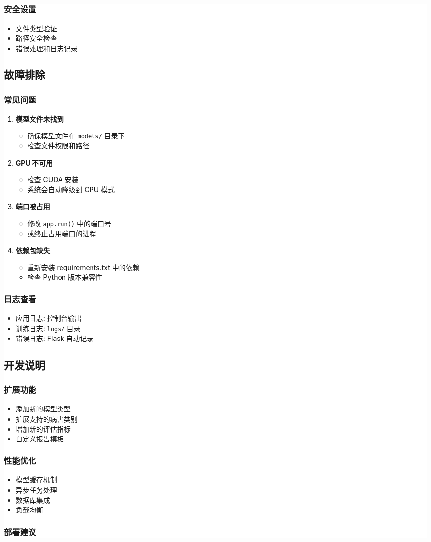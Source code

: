 ### 安全设置

-   文件类型验证
-   路径安全检查
-   错误处理和日志记录

## 故障排除

### 常见问题

1. **模型文件未找到**

    - 确保模型文件在 `models/` 目录下
    - 检查文件权限和路径

2. **GPU 不可用**

    - 检查 CUDA 安装
    - 系统会自动降级到 CPU 模式

3. **端口被占用**

    - 修改 `app.run()` 中的端口号
    - 或终止占用端口的进程

4. **依赖包缺失**
    - 重新安装 requirements.txt 中的依赖
    - 检查 Python 版本兼容性

### 日志查看

-   应用日志: 控制台输出
-   训练日志: `logs/` 目录
-   错误日志: Flask 自动记录

## 开发说明

### 扩展功能

-   添加新的模型类型
-   扩展支持的病害类别
-   增加新的评估指标
-   自定义报告模板

### 性能优化

-   模型缓存机制
-   异步任务处理
-   数据库集成
-   负载均衡

### 部署建议
